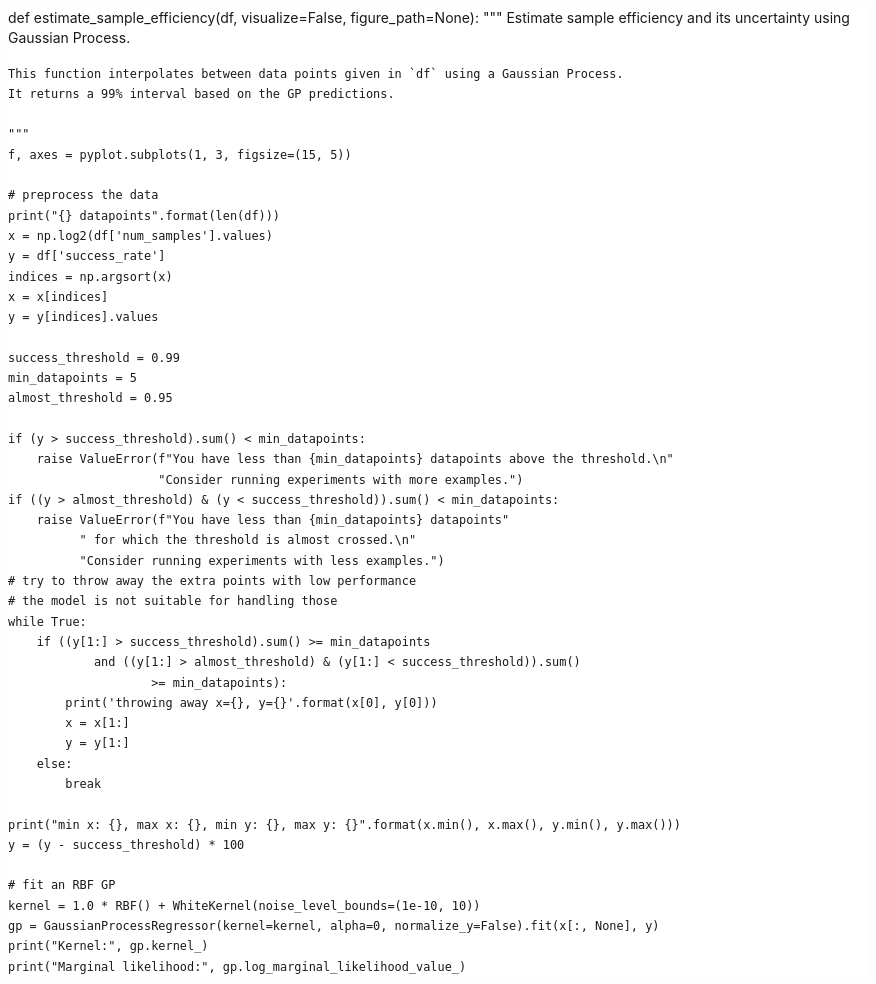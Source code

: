 
def estimate_sample_efficiency(df, visualize=False, figure_path=None):
    """
    Estimate sample efficiency and its uncertainty using Gaussian Process.

    This function interpolates between data points given in `df` using a Gaussian Process.
    It returns a 99% interval based on the GP predictions.

    """
    f, axes = pyplot.subplots(1, 3, figsize=(15, 5))

    # preprocess the data
    print("{} datapoints".format(len(df)))
    x = np.log2(df['num_samples'].values)
    y = df['success_rate']
    indices = np.argsort(x)
    x = x[indices]
    y = y[indices].values

    success_threshold = 0.99
    min_datapoints = 5
    almost_threshold = 0.95

    if (y > success_threshold).sum() < min_datapoints:
        raise ValueError(f"You have less than {min_datapoints} datapoints above the threshold.\n"
                         "Consider running experiments with more examples.")
    if ((y > almost_threshold) & (y < success_threshold)).sum() < min_datapoints:
        raise ValueError(f"You have less than {min_datapoints} datapoints"
              " for which the threshold is almost crossed.\n"
              "Consider running experiments with less examples.")
    # try to throw away the extra points with low performance
    # the model is not suitable for handling those
    while True:
        if ((y[1:] > success_threshold).sum() >= min_datapoints
                and ((y[1:] > almost_threshold) & (y[1:] < success_threshold)).sum()
                        >= min_datapoints):
            print('throwing away x={}, y={}'.format(x[0], y[0]))
            x = x[1:]
            y = y[1:]
        else:
            break

    print("min x: {}, max x: {}, min y: {}, max y: {}".format(x.min(), x.max(), y.min(), y.max()))
    y = (y - success_threshold) * 100

    # fit an RBF GP
    kernel = 1.0 * RBF() + WhiteKernel(noise_level_bounds=(1e-10, 10))
    gp = GaussianProcessRegressor(kernel=kernel, alpha=0, normalize_y=False).fit(x[:, None], y)
    print("Kernel:", gp.kernel_)
    print("Marginal likelihood:", gp.log_marginal_likelihood_value_)

